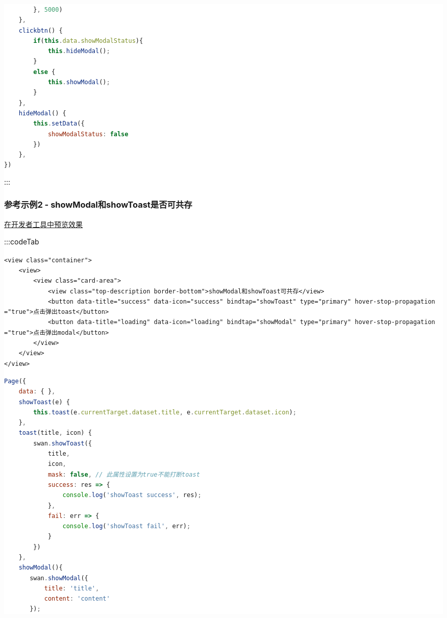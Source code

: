 ```js
        }, 5000)  
    },  
    clickbtn() {  
        if(this.data.showModalStatus){  
            this.hideModal();  
        }
        else {  
            this.showModal();  
        }  
    },  
    hideModal() {  
        this.setData({
            showModalStatus: false
        })
    },  
})
```
:::
### 参考示例2 - showModal和showToast是否可共存 

<a href="swanide://fragment/2a833f9c7f164efca05ade83ff9869de1576559710455" title="在开发者工具中预览效果" target="_self">在开发者工具中预览效果</a>

 

:::codeTab
```swan
<view class="container">
    <view>
        <view class="card-area"> 
            <view class="top-description border-bottom">showModal和showToast可共存</view>
            <button data-title="success" data-icon="success" bindtap="showToast" type="primary" hover-stop-propagation="true">点击弹出toast</button>   
            <button data-title="loading" data-icon="loading" bindtap="showModal" type="primary" hover-stop-propagation="true">点击弹出modal</button>   
        </view>
    </view>
</view>
```

 

```js
Page({
    data: { },
    showToast(e) {
        this.toast(e.currentTarget.dataset.title, e.currentTarget.dataset.icon);
    },
    toast(title, icon) {
        swan.showToast({
            title, 
            icon,
            mask: false, // 此属性设置为true不能打断toast
            success: res => {
                console.log('showToast success', res);
            },
            fail: err => {
                console.log('showToast fail', err);
            }
        })
    },
    showModal(){
       swan.showModal({
           title: 'title',
           content: 'content'
       });
```